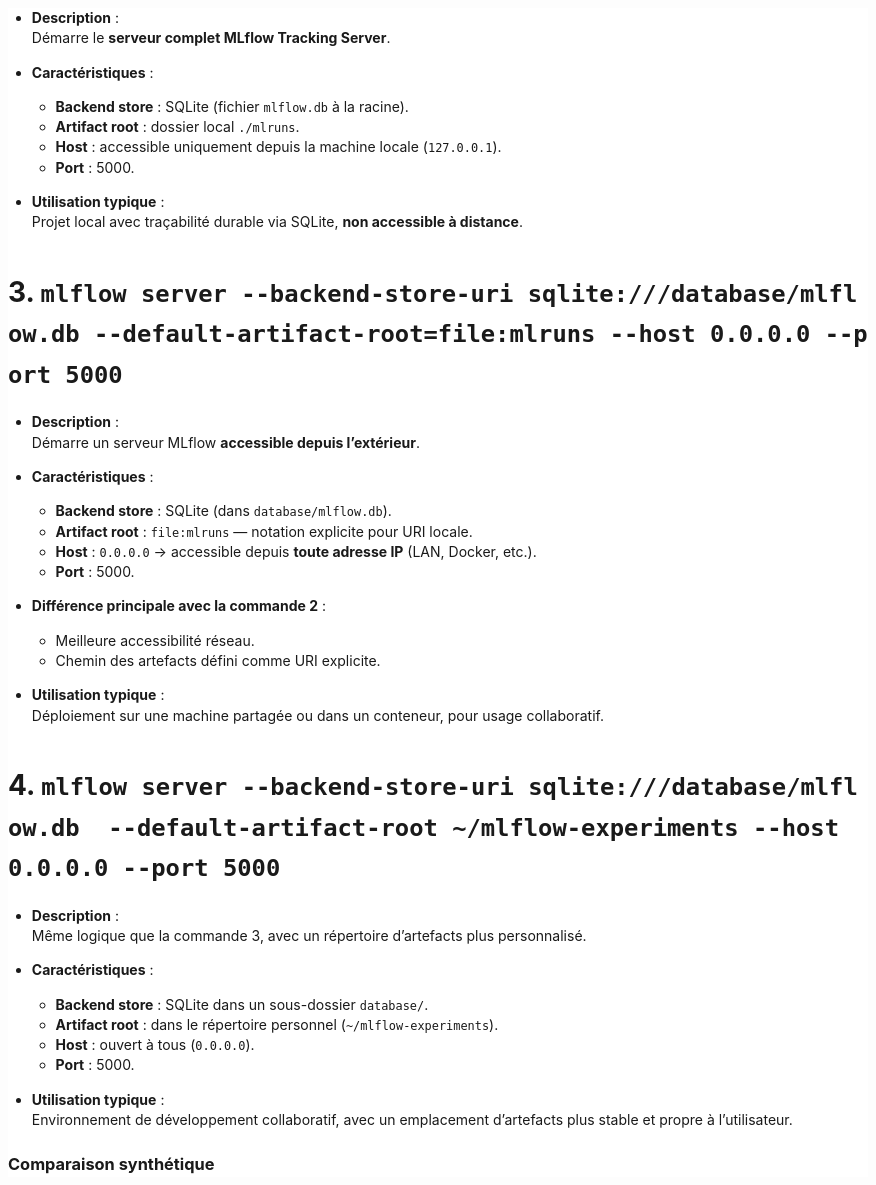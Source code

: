 - **Description** :  
  Démarre le **serveur complet MLflow Tracking Server**.

- **Caractéristiques** :
  - **Backend store** : SQLite (fichier `mlflow.db` à la racine).
  - **Artifact root** : dossier local `./mlruns`.
  - **Host** : accessible uniquement depuis la machine locale (`127.0.0.1`).
  - **Port** : 5000.

- **Utilisation typique** :  
  Projet local avec traçabilité durable via SQLite, **non accessible à distance**.


# **3. `mlflow server --backend-store-uri sqlite:///database/mlflow.db --default-artifact-root=file:mlruns --host 0.0.0.0 --port 5000`**

- **Description** :  
  Démarre un serveur MLflow **accessible depuis l’extérieur**.

- **Caractéristiques** :
  - **Backend store** : SQLite (dans `database/mlflow.db`).
  - **Artifact root** : `file:mlruns` — notation explicite pour URI locale.
  - **Host** : `0.0.0.0` → accessible depuis **toute adresse IP** (LAN, Docker, etc.).
  - **Port** : 5000.

- **Différence principale avec la commande 2** :
  - Meilleure accessibilité réseau.
  - Chemin des artefacts défini comme URI explicite.

- **Utilisation typique** :  
  Déploiement sur une machine partagée ou dans un conteneur, pour usage collaboratif.


# **4. `mlflow server --backend-store-uri sqlite:///database/mlflow.db  --default-artifact-root ~/mlflow-experiments --host 0.0.0.0 --port 5000`**

- **Description** :  
  Même logique que la commande 3, avec un répertoire d’artefacts plus personnalisé.

- **Caractéristiques** :
  - **Backend store** : SQLite dans un sous-dossier `database/`.
  - **Artifact root** : dans le répertoire personnel (`~/mlflow-experiments`).
  - **Host** : ouvert à tous (`0.0.0.0`).
  - **Port** : 5000.

- **Utilisation typique** :  
  Environnement de développement collaboratif, avec un emplacement d’artefacts plus stable et propre à l’utilisateur.


### **Comparaison synthétique**
